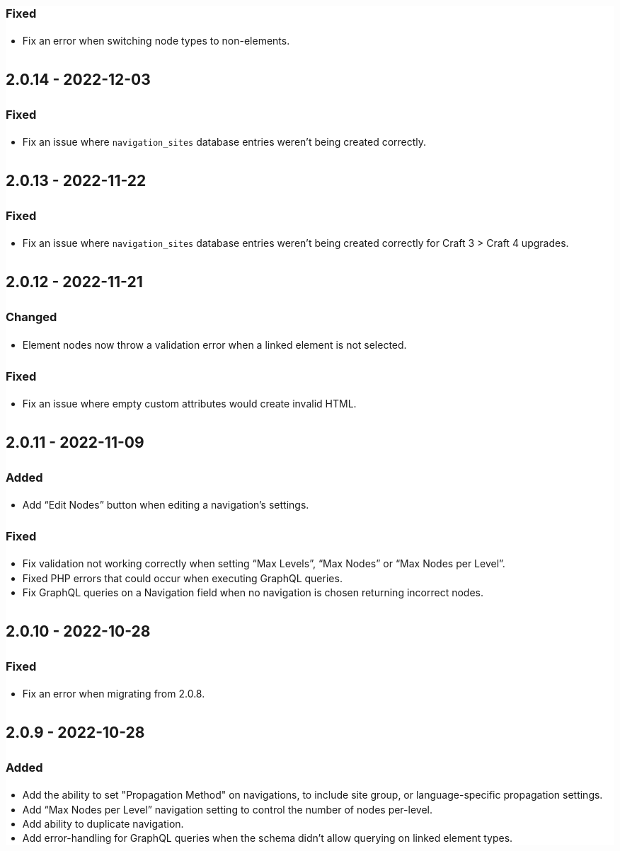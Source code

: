 ### Fixed
- Fix an error when switching node types to non-elements.

## 2.0.14 - 2022-12-03

### Fixed
- Fix an issue where `navigation_sites` database entries weren’t being created correctly.

## 2.0.13 - 2022-11-22

### Fixed
- Fix an issue where `navigation_sites` database entries weren’t being created correctly for Craft 3 > Craft 4 upgrades.

## 2.0.12 - 2022-11-21

### Changed
- Element nodes now throw a validation error when a linked element is not selected.

### Fixed
- Fix an issue where empty custom attributes would create invalid HTML.

## 2.0.11 - 2022-11-09

### Added
- Add “Edit Nodes” button when editing a navigation’s settings.

### Fixed
- Fix validation not working correctly when setting “Max Levels”, “Max Nodes” or “Max Nodes per Level”.
- Fixed PHP errors that could occur when executing GraphQL queries.
- Fix GraphQL queries on a Navigation field when no navigation is chosen returning incorrect nodes.

## 2.0.10 - 2022-10-28

### Fixed
- Fix an error when migrating from 2.0.8.

## 2.0.9 - 2022-10-28

### Added
- Add the ability to set "Propagation Method" on navigations, to include site group, or language-specific propagation settings.
- Add “Max Nodes per Level” navigation setting to control the number of nodes per-level.
- Add ability to duplicate navigation.
- Add error-handling for GraphQL queries when the schema didn’t allow querying on linked element types.
